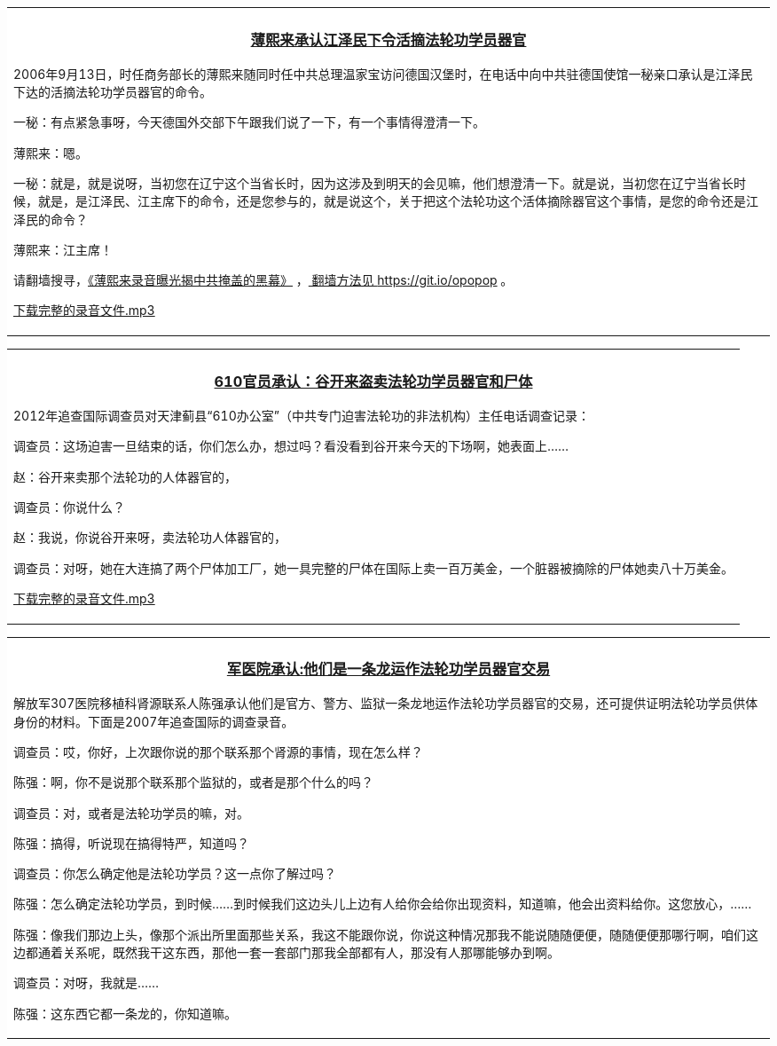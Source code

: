 
<table>
  <tr>
<td>
<h3 align=center><a href="https://">薄熙来承认江泽民下令活摘法轮功学员器官</a></h3>
2006年9月13日，时任商务部长的薄熙来随同时任中共总理温家宝访问德国汉堡时，在电话中向中共驻德国使馆一秘亲口承认是江泽民下达的活摘法轮功学员器官的命令。
</p>
一秘：有点紧急事呀，今天德国外交部下午跟我们说了一下，有一个事情得澄清一下。</p>
薄熙来：嗯。</p>
一秘：就是，就是说呀，当初您在辽宁这个当省长时，因为这涉及到明天的会见嘛，他们想澄清一下。就是说，当初您在辽宁当省长时候，就是，是江泽民、江主席下的命令，还是您参与的，就是说这个，关于把这个法轮功这个活体摘除器官这个事情，是您的命令还是江泽民的命令？</p>
薄熙来：江主席！</p>

请翻墙搜寻，<a href="http://www.minghui.org/mh/articles/2013/8/31/278889.html">《薄熙来录音曝光揭中共掩盖的黑幕》</a> ，<a href="https://git.io/opopop"> 翻墙方法见 https://git.io/opopop 。</a> </p>
<a href="https://github.com/mingop/f6f6dw/blob/master/audio/mh-audio-ai-s.mp3?raw=true">下载完整的录音文件.mp3</a></p>

</td> 
</tr>

 </table>
 <p></p>
 
<table>
  <tr>
<td>
<h3 align=center><a href="https://">610官员承认：谷开来盗卖法轮功学员器官和尸体</a></h3>
	2012年追查国际调查员对天津蓟县“610办公室”（中共专门迫害法轮功的非法机构）主任电话调查记录：</p>
调查员：这场迫害一旦结束的话，你们怎么办，想过吗？看没看到谷开来今天的下场啊，她表面上……</p>
赵：谷开来卖那个法轮功的人体器官的，</p>
调查员：你说什么？</p>
赵：我说，你说谷开来呀，卖法轮功人体器官的，</p>
调查员：对呀，她在大连搞了两个尸体加工厂，她一具完整的尸体在国际上卖一百万美金，一个脏器被摘除的尸体她卖八十万美金。</p>
<a href="https://github.com/mingop/f6f6dw/blob/master/audio/18-tianjin-610-16k.mp3?raw=true">下载完整的录音文件.mp3</a></p>

</td> 
</tr>
 </table>
<p></p>

<table>
  <tr>
<td>
<h3 align=center><a href="https://">军医院承认:他们是一条龙运作法轮功学员器官交易</a></h2>
	解放军307医院移植科肾源联系人陈强承认他们是官方、警方、监狱一条龙地运作法轮功学员器官的交易，还可提供证明法轮功学员供体身份的材料。下面是2007年追查国际的调查录音。</p>
调查员：哎，你好，上次跟你说的那个联系那个肾源的事情，现在怎么样？</p>
陈强：啊，你不是说那个联系那个监狱的，或者是那个什么的吗？</p>
调查员：对，或者是法轮功学员的嘛，对。</p>
陈强：搞得，听说现在搞得特严，知道吗？</p>
调查员：你怎么确定他是法轮功学员？这一点你了解过吗？</p>
陈强：怎么确定法轮功学员，到时候……到时候我们这边头儿上边有人给你会给你出现资料，知道嘛，他会出资料给你。这您放心，……</p>
陈强：像我们那边上头，像那个派出所里面那些关系，我这不能跟你说，你说这种情况那我不能说随随便便，随随便便那哪行啊，咱们这边都通着关系呢，既然我干这东西，那他一套一套部门那我全部都有人，那没有人那哪能够办到啊。</p>
调查员：对呀，我就是……</p>
陈强：这东西它都一条龙的，你知道嘛。</p>
